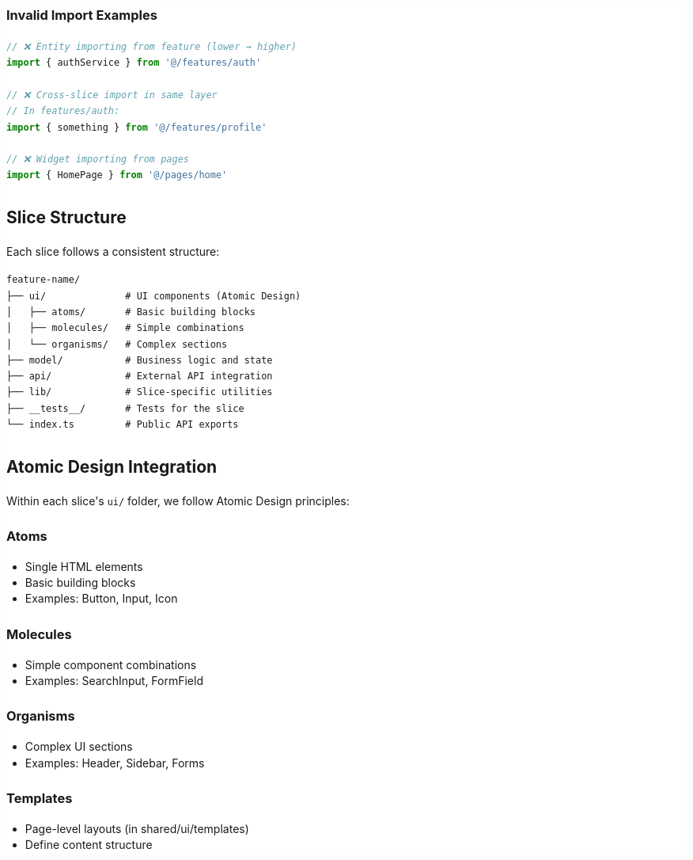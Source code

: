 ### Invalid Import Examples
```typescript
// ❌ Entity importing from feature (lower → higher)
import { authService } from '@/features/auth'

// ❌ Cross-slice import in same layer
// In features/auth:
import { something } from '@/features/profile'

// ❌ Widget importing from pages
import { HomePage } from '@/pages/home'
```

## Slice Structure

Each slice follows a consistent structure:

```
feature-name/
├── ui/              # UI components (Atomic Design)
│   ├── atoms/       # Basic building blocks
│   ├── molecules/   # Simple combinations
│   └── organisms/   # Complex sections
├── model/           # Business logic and state
├── api/             # External API integration
├── lib/             # Slice-specific utilities
├── __tests__/       # Tests for the slice
└── index.ts         # Public API exports
```

## Atomic Design Integration

Within each slice's `ui/` folder, we follow Atomic Design principles:

### Atoms
- Single HTML elements
- Basic building blocks
- Examples: Button, Input, Icon

### Molecules
- Simple component combinations
- Examples: SearchInput, FormField

### Organisms
- Complex UI sections
- Examples: Header, Sidebar, Forms

### Templates
- Page-level layouts (in shared/ui/templates)
- Define content structure
